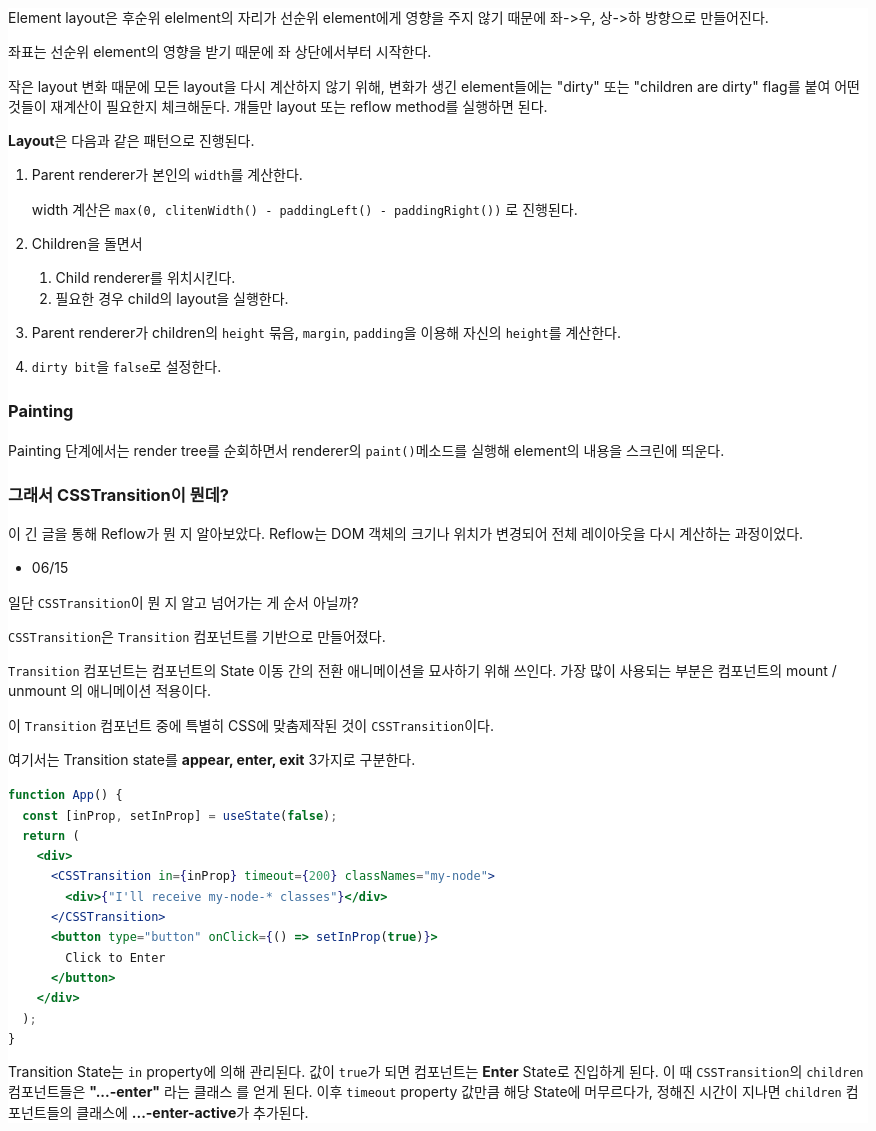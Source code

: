 Element layout은 후순위 elelment의 자리가 선순위 element에게 영향을 주지 않기 때문에 좌->우, 상->하 방향으로 만들어진다.

좌표는 선순위 element의 영향을 받기 때문에 좌 상단에서부터 시작한다.

작은 layout 변화 때문에 모든 layout을 다시 계산하지 않기 위해, 변화가 생긴 element들에는 "dirty" 또는 "children are dirty" flag를 붙여 어떤 것들이 재계산이 필요한지 체크해둔다. 걔들만 layout 또는 reflow method를 실행하면 된다.

**Layout**은 다음과 같은 패턴으로 진행된다.

1. Parent renderer가 본인의 `width`를 계산한다.

   width 계산은 `max(0, clitenWidth() - paddingLeft() - paddingRight())` 로 진행된다.

2. Children을 돌면서
   1. Child renderer를 위치시킨다.
   2. 필요한 경우 child의 layout을 실행한다.
3. Parent renderer가 children의 `height` 묶음, `margin`, `padding`을 이용해 자신의 `height`를 계산한다.
4. `dirty bit`을 `false`로 설정한다.

<h3>Painting</h3>

Painting 단계에서는 render tree를 순회하면서 renderer의 `paint()`메소드를 실행해 element의 내용을 스크린에 띄운다.

<h3>그래서 CSSTransition이 뭔데?</h3>

이 긴 글을 통해 Reflow가 뭔 지 알아보았다. Reflow는 DOM 객체의 크기나 위치가 변경되어 전체 레이아웃을 다시 계산하는 과정이었다.

- 06/15

일단 `CSSTransition`이 뭔 지 알고 넘어가는 게 순서 아닐까?

`CSSTransition`은 `Transition` 컴포넌트를 기반으로 만들어졌다.

`Transition` 컴포넌트는 컴포넌트의 State 이동 간의 전환 애니메이션을 묘사하기 위해 쓰인다. 가장 많이 사용되는 부분은 컴포넌트의 mount / unmount 의 애니메이션 적용이다.

이 `Transition` 컴포넌트 중에 특별히 CSS에 맞춤제작된 것이 `CSSTransition`이다.

여기서는 Transition state를 **appear, enter, exit** 3가지로 구분한다.

```jsx
function App() {
  const [inProp, setInProp] = useState(false);
  return (
    <div>
      <CSSTransition in={inProp} timeout={200} classNames="my-node">
        <div>{"I'll receive my-node-* classes"}</div>
      </CSSTransition>
      <button type="button" onClick={() => setInProp(true)}>
        Click to Enter
      </button>
    </div>
  );
}
```

Transition State는 `in` property에 의해 관리된다. 값이 `true`가 되면 컴포넌트는 **Enter** State로 진입하게 된다. 이 때 `CSSTransition`의 `children` 컴포넌트들은 **"...-enter"** 라는 클래스 를 얻게 된다. 이후 `timeout` property 값만큼 해당 State에 머무르다가, 정해진 시간이 지나면 `children` 컴포넌트들의 클래스에 **...-enter-active**가 추가된다.
